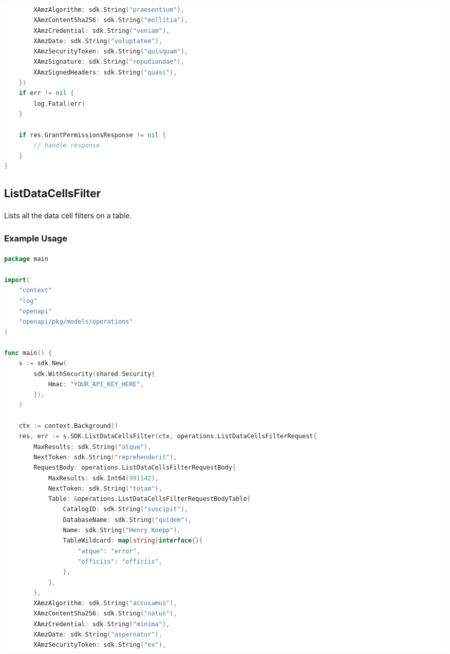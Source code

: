 ```go
        XAmzAlgorithm: sdk.String("praesentium"),
        XAmzContentSha256: sdk.String("mollitia"),
        XAmzCredential: sdk.String("veniam"),
        XAmzDate: sdk.String("voluptatem"),
        XAmzSecurityToken: sdk.String("quisquam"),
        XAmzSignature: sdk.String("repudiandae"),
        XAmzSignedHeaders: sdk.String("quasi"),
    })
    if err != nil {
        log.Fatal(err)
    }

    if res.GrantPermissionsResponse != nil {
        // handle response
    }
}
```

## ListDataCellsFilter

Lists all the data cell filters on a table.

### Example Usage

```go
package main

import(
	"context"
	"log"
	"openapi"
	"openapi/pkg/models/operations"
)

func main() {
    s := sdk.New(
        sdk.WithSecurity(shared.Security{
            Hmac: "YOUR_API_KEY_HERE",
        }),
    )

    ctx := context.Background()
    res, err := s.SDK.ListDataCellsFilter(ctx, operations.ListDataCellsFilterRequest{
        MaxResults: sdk.String("atque"),
        NextToken: sdk.String("reprehenderit"),
        RequestBody: operations.ListDataCellsFilterRequestBody{
            MaxResults: sdk.Int64(991142),
            NextToken: sdk.String("totam"),
            Table: &operations.ListDataCellsFilterRequestBodyTable{
                CatalogID: sdk.String("suscipit"),
                DatabaseName: sdk.String("quidem"),
                Name: sdk.String("Henry Koepp"),
                TableWildcard: map[string]interface{}{
                    "atque": "error",
                    "officiis": "officiis",
                },
            },
        },
        XAmzAlgorithm: sdk.String("accusamus"),
        XAmzContentSha256: sdk.String("natus"),
        XAmzCredential: sdk.String("minima"),
        XAmzDate: sdk.String("aspernatur"),
        XAmzSecurityToken: sdk.String("ex"),
```